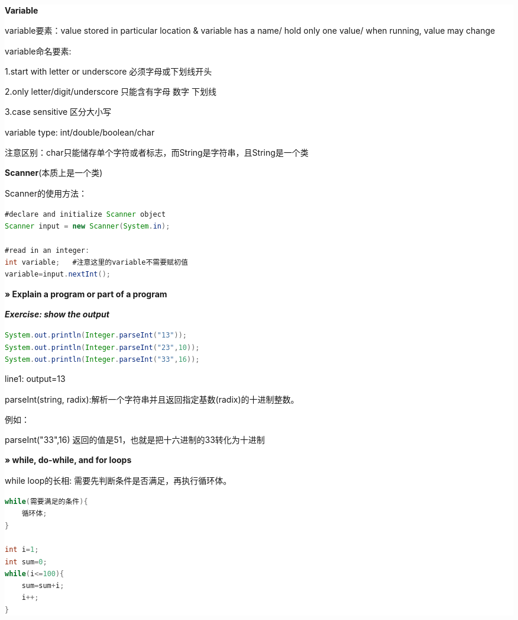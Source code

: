 **Variable**

variable要素：value stored in particular location & variable has a name/ hold only one value/ when running, value may change

variable命名要素: 

1.start with letter or underscore 必须字母或下划线开头

2.only letter/digit/underscore 只能含有字母 数字 下划线

3.case sensitive 区分大小写

variable type: int/double/boolean/char

注意区别：char只能储存单个字符或者标志，而String是字符串，且String是一个类

**Scanner**(本质上是一个类)

Scanner的使用方法：

```java
#declare and initialize Scanner object
Scanner input = new Scanner(System.in); 

#read in an integer:
int variable;	#注意这里的variable不需要赋初值
variable=input.nextInt();
```



**» Explain a program or part of a program** 

***Exercise: show the output***

```java
System.out.println(Integer.parseInt("13"));
System.out.println(Integer.parseInt("23",10));
System.out.println(Integer.parseInt("33",16));
```

line1: output=13

parseInt(string, radix):解析一个字符串并且返回指定基数(radix)的十进制整数。

例如：

parseInt("33",16) 返回的值是51，也就是把十六进制的33转化为十进制

**» while, do-while, and for loops** 

while loop的长相: 需要先判断条件是否满足，再执行循环体。

```java
while(需要满足的条件){
	循环体;
}

int i=1;
int sum=0;
while(i<=100){
    sum=sum+i;
    i++;
}
```
